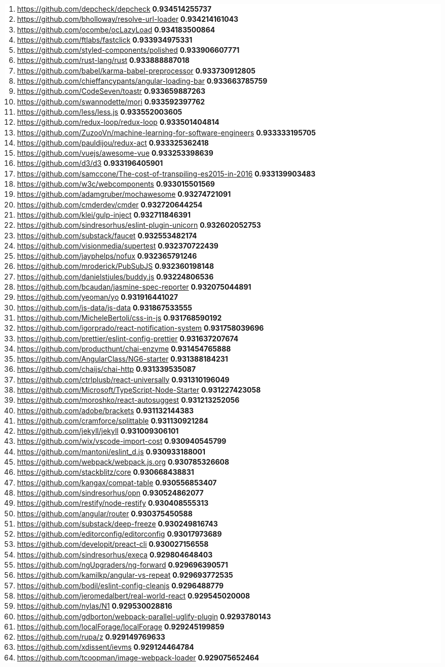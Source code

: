 1. https://github.com/depcheck/depcheck **0.934514255737**
 1. https://github.com/bholloway/resolve-url-loader **0.934214161043**
 1. https://github.com/ocombe/ocLazyLoad **0.934183500864**
 1. https://github.com/ftlabs/fastclick **0.933934975331**
 1. https://github.com/styled-components/polished **0.933906607771**
 1. https://github.com/rust-lang/rust **0.933888887018**
 1. https://github.com/babel/karma-babel-preprocessor **0.933730912805**
 1. https://github.com/chieffancypants/angular-loading-bar **0.933663785759**
 1. https://github.com/CodeSeven/toastr **0.933659887263**
 1. https://github.com/swannodette/mori **0.933592397762**
 1. https://github.com/less/less.js **0.933552003605**
 1. https://github.com/redux-loop/redux-loop **0.933501404814**
 1. https://github.com/ZuzooVn/machine-learning-for-software-engineers **0.933333195705**
 1. https://github.com/pauldijou/redux-act **0.933325362418**
 1. https://github.com/vuejs/awesome-vue **0.933253398639**
 1. https://github.com/d3/d3 **0.933196405901**
 1. https://github.com/samccone/The-cost-of-transpiling-es2015-in-2016 **0.933139903483**
 1. https://github.com/w3c/webcomponents **0.933015501569**
 1. https://github.com/adamgruber/mochawesome **0.93274721091**
 1. https://github.com/cmderdev/cmder **0.932720644254**
 1. https://github.com/klei/gulp-inject **0.932711846391**
 1. https://github.com/sindresorhus/eslint-plugin-unicorn **0.932602052753**
 1. https://github.com/substack/faucet **0.932553482174**
 1. https://github.com/visionmedia/supertest **0.932370722439**
 1. https://github.com/jayphelps/nofux **0.932365791246**
 1. https://github.com/mroderick/PubSubJS **0.932360198148**
 1. https://github.com/danielstjules/buddy.js **0.93224806536**
 1. https://github.com/bcaudan/jasmine-spec-reporter **0.932075044891**
 1. https://github.com/yeoman/yo **0.931916441027**
 1. https://github.com/js-data/js-data **0.931867533555**
 1. https://github.com/MicheleBertoli/css-in-js **0.931768590192**
 1. https://github.com/igorprado/react-notification-system **0.931758039696**
 1. https://github.com/prettier/eslint-config-prettier **0.931637207674**
 1. https://github.com/producthunt/chai-enzyme **0.931454765888**
 1. https://github.com/AngularClass/NG6-starter **0.931388184231**
 1. https://github.com/chaijs/chai-http **0.931339535087**
 1. https://github.com/ctrlplusb/react-universally **0.931310196049**
 1. https://github.com/Microsoft/TypeScript-Node-Starter **0.931227423058**
 1. https://github.com/moroshko/react-autosuggest **0.931213252056**
 1. https://github.com/adobe/brackets **0.931132144383**
 1. https://github.com/cramforce/splittable **0.931130921284**
 1. https://github.com/jekyll/jekyll **0.931009306101**
 1. https://github.com/wix/vscode-import-cost **0.930940545799**
 1. https://github.com/mantoni/eslint_d.js **0.930933188001**
 1. https://github.com/webpack/webpack.js.org **0.930785326608**
 1. https://github.com/stackblitz/core **0.930668438831**
 1. https://github.com/kangax/compat-table **0.930556853407**
 1. https://github.com/sindresorhus/opn **0.930524862077**
 1. https://github.com/restify/node-restify **0.930408555313**
 1. https://github.com/angular/router **0.930375450588**
 1. https://github.com/substack/deep-freeze **0.930249816743**
 1. https://github.com/editorconfig/editorconfig **0.93017973689**
 1. https://github.com/developit/preact-cli **0.930027156558**
 1. https://github.com/sindresorhus/execa **0.929804648403**
 1. https://github.com/ngUpgraders/ng-forward **0.929696390571**
 1. https://github.com/kamilkp/angular-vs-repeat **0.929693772535**
 1. https://github.com/bodil/eslint-config-cleanjs **0.9296488779**
 1. https://github.com/jeromedalbert/real-world-react **0.929545020008**
 1. https://github.com/nylas/N1 **0.929530028816**
 1. https://github.com/gdborton/webpack-parallel-uglify-plugin **0.9293780143**
 1. https://github.com/localForage/localForage **0.929245199859**
 1. https://github.com/rupa/z **0.929149769633**
 1. https://github.com/xdissent/ievms **0.929124464784**
 1. https://github.com/tcoopman/image-webpack-loader **0.929075652464**